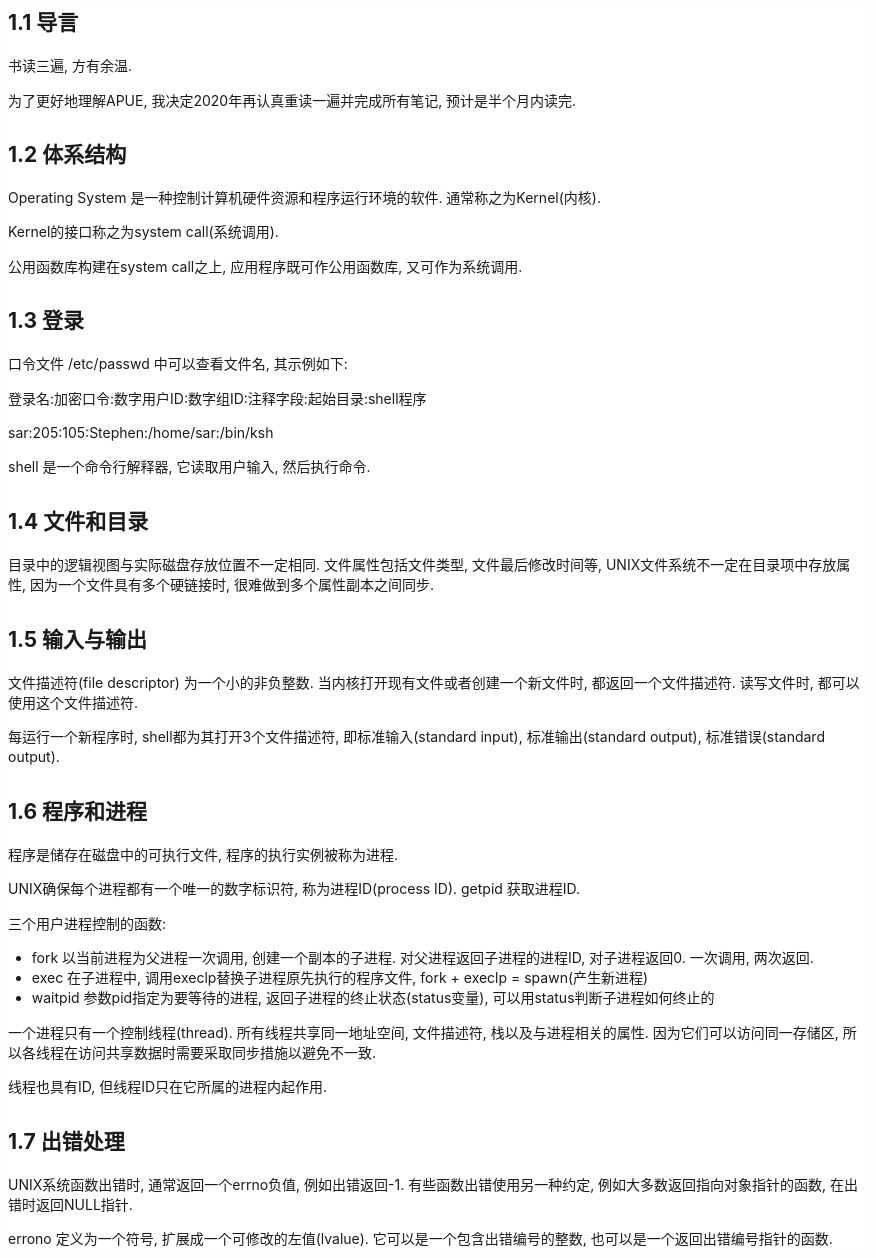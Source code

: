 ## 1.1 导言

书读三遍, 方有余温.

为了更好地理解APUE, 我决定2020年再认真重读一遍并完成所有笔记, 预计是半个月内读完.

## 1.2 体系结构

Operating System 是一种控制计算机硬件资源和程序运行环境的软件. 通常称之为Kernel(内核).

Kernel的接口称之为system call(系统调用).

公用函数库构建在system call之上, 应用程序既可作公用函数库, 又可作为系统调用. 

## 1.3 登录

口令文件 /etc/passwd 中可以查看文件名, 其示例如下:

登录名:加密口令:数字用户ID:数字组ID:注释字段:起始目录:shell程序

sar:205:105:Stephen:/home/sar:/bin/ksh

shell 是一个命令行解释器, 它读取用户输入, 然后执行命令.

## 1.4 文件和目录

目录中的逻辑视图与实际磁盘存放位置不一定相同. 文件属性包括文件类型, 文件最后修改时间等, UNIX文件系统不一定在目录项中存放属性, 因为一个文件具有多个硬链接时, 很难做到多个属性副本之间同步.

## 1.5 输入与输出

文件描述符(file descriptor) 为一个小的非负整数. 当内核打开现有文件或者创建一个新文件时, 都返回一个文件描述符. 读写文件时, 都可以使用这个文件描述符.

每运行一个新程序时, shell都为其打开3个文件描述符, 即标准输入(standard input), 标准输出(standard output), 标准错误(standard output). 

## 1.6 程序和进程

程序是储存在磁盘中的可执行文件, 程序的执行实例被称为进程. 

UNIX确保每个进程都有一个唯一的数字标识符, 称为进程ID(process ID). getpid 获取进程ID.

三个用户进程控制的函数: 
- fork      以当前进程为父进程一次调用, 创建一个副本的子进程. 对父进程返回子进程的进程ID, 对子进程返回0. 一次调用, 两次返回.
- exec      在子进程中, 调用execlp替换子进程原先执行的程序文件, fork + execlp = spawn(产生新进程)
- waitpid   参数pid指定为要等待的进程, 返回子进程的终止状态(status变量), 可以用status判断子进程如何终止的

一个进程只有一个控制线程(thread). 所有线程共享同一地址空间, 文件描述符, 栈以及与进程相关的属性. 因为它们可以访问同一存储区, 所以各线程在访问共享数据时需要采取同步措施以避免不一致.

线程也具有ID, 但线程ID只在它所属的进程内起作用. 

## 1.7 出错处理

UNIX系统函数出错时, 通常返回一个errno负值, 例如出错返回-1. 有些函数出错使用另一种约定, 例如大多数返回指向对象指针的函数, 在出错时返回NULL指针.

errono 定义为一个符号, 扩展成一个可修改的左值(lvalue). 它可以是一个包含出错编号的整数, 也可以是一个返回出错编号指针的函数. 
